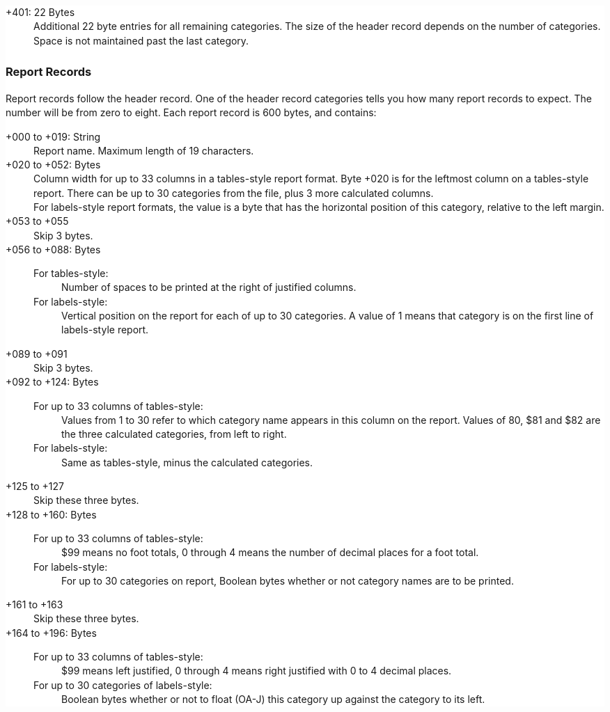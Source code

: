 <dt>+401: 22 Bytes</dt><dd>Additional 22 byte entries for all remaining
categories.  The size of the header record depends on the number of
categories.  Space is not maintained past the last category.</dd>
</dl>

<h3>Report Records</h3>

<p>Report records follow the header record.  One of the header record
categories tells you how many report records to expect.  The number will
be from zero to eight.  Each report record is 600 bytes, and contains:</p>

<dl>
<dt>+000 to +019: String</dt><dd>Report name.  Maximum length of 19
characters.</dd>

<dt>+020 to +052: Bytes</dt><dd>Column width for up to 33 columns in a
tables-style report format.  Byte +020 is for the leftmost column on a
tables-style report.  There can be up to 30 categories from the file, plus
3 more calculated columns.<br>For labels-style report formats, the value
is a byte that has the horizontal position of this category, relative to
the left margin.</dd>

<dt>+053 to +055</dt><dd>Skip 3 bytes.</dd>

<dt>+056 to +088: Bytes</dt><dd><dl>
<dt>For tables-style:</dt><dd>Number of spaces to be printed at the right
of justified columns.</dd>
<dt>For labels-style:</dt><dd>Vertical position on the report for each of
up to 30 categories.  A value of 1 means that category is on the first
line of labels-style report.</dd></dl></dd>

<dt>+089 to +091</dt><dd>Skip 3 bytes.</dd>

<dt>+092 to +124: Bytes</dt><dd><dl>
<dt>For up to 33 columns of tables-style:</dt><dd>Values from 1 to 30
refer to which category name appears in this column on the report.  
Values of 80, $81 and $82 are the three calculated categories, from left
to right.</dd>
<dt>For labels-style:</dt><dd>Same as tables-style, minus the calculated
categories.</dd></dl></dd>

<dt>+125 to +127</dt><dd>Skip these three bytes.</dd>

<dt>+128 to +160: Bytes</dt><dd><dl>
<dt>For up to 33 columns of tables-style:</dt><dd>$99 means no foot
totals, 0 through 4 means the number of decimal places for a foot
total.</dd>
<dt>For labels-style:</dt><dd>For up to 30 categories on report, Boolean
bytes whether or not category names are to be printed.</dd></dl></dd>

<dt>+161 to +163</dt><dd>Skip these three bytes.</dd>

<dt>+164 to +196: Bytes</dt><dd><dl>
<dt>For up to 33 columns of tables-style:</dt><dd>$99 means left
justified, 0 through 4 means right justified with 0 to 4 decimal 
places.</dd>
<dt>For up to 30 categories of labels-style:</dt><dd>Boolean bytes whether 
or not to float (OA-J) this category up against the category to its 
left.</dd></dl></dd>
